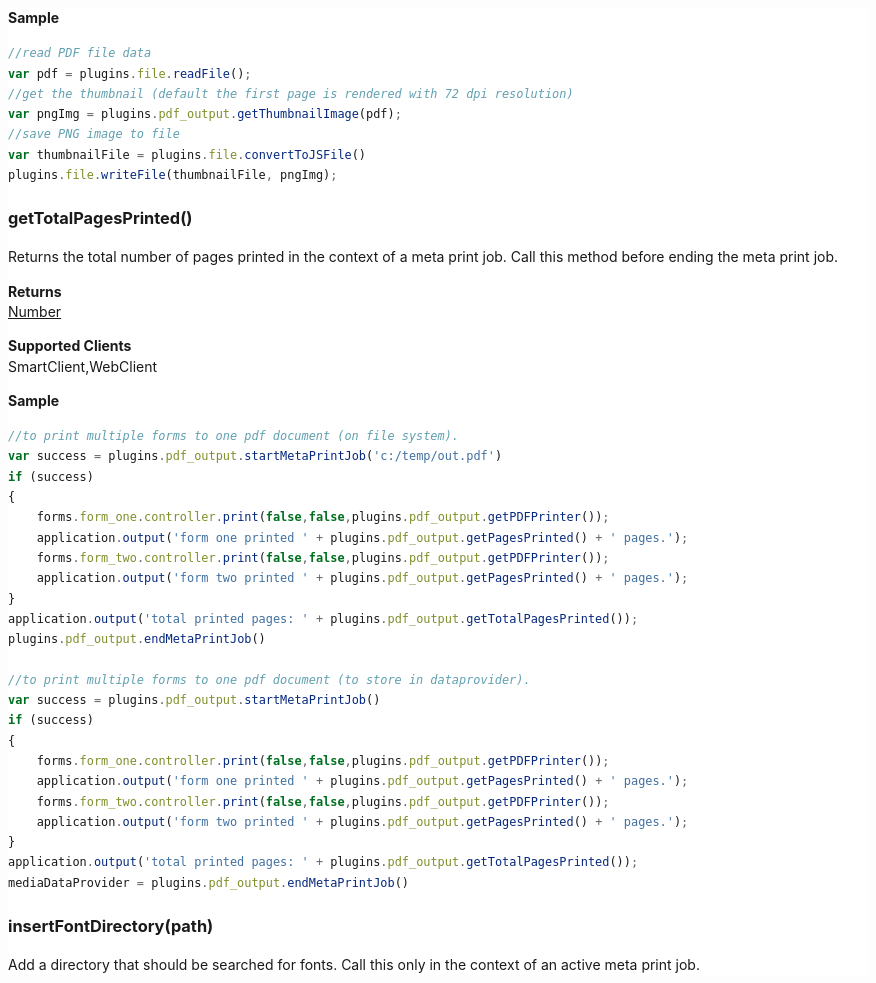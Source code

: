 **Sample**

```javascript
//read PDF file data
var pdf = plugins.file.readFile();
//get the thumbnail (default the first page is rendered with 72 dpi resolution)
var pngImg = plugins.pdf_output.getThumbnailImage(pdf);
//save PNG image to file
var thumbnailFile = plugins.file.convertToJSFile()
plugins.file.writeFile(thumbnailFile, pngImg);
```
### getTotalPagesPrinted()

Returns the total number of pages printed in the context of a meta print job. Call this method before ending the meta print job.


**Returns**\
[Number](../../JSLib/Number.md) 

**Supported Clients**\
SmartClient,WebClient

**Sample**

```javascript
//to print multiple forms to one pdf document (on file system).
var success = plugins.pdf_output.startMetaPrintJob('c:/temp/out.pdf')
if (success)
{
	forms.form_one.controller.print(false,false,plugins.pdf_output.getPDFPrinter());
	application.output('form one printed ' + plugins.pdf_output.getPagesPrinted() + ' pages.');
	forms.form_two.controller.print(false,false,plugins.pdf_output.getPDFPrinter());
	application.output('form two printed ' + plugins.pdf_output.getPagesPrinted() + ' pages.');
}
application.output('total printed pages: ' + plugins.pdf_output.getTotalPagesPrinted());
plugins.pdf_output.endMetaPrintJob()

//to print multiple forms to one pdf document (to store in dataprovider).
var success = plugins.pdf_output.startMetaPrintJob()
if (success)
{
	forms.form_one.controller.print(false,false,plugins.pdf_output.getPDFPrinter());
	application.output('form one printed ' + plugins.pdf_output.getPagesPrinted() + ' pages.');
	forms.form_two.controller.print(false,false,plugins.pdf_output.getPDFPrinter());
	application.output('form two printed ' + plugins.pdf_output.getPagesPrinted() + ' pages.');
}
application.output('total printed pages: ' + plugins.pdf_output.getTotalPagesPrinted());
mediaDataProvider = plugins.pdf_output.endMetaPrintJob()
```
### insertFontDirectory(path)

Add a directory that should be searched for fonts. Call this only in the context of an active meta print job.
